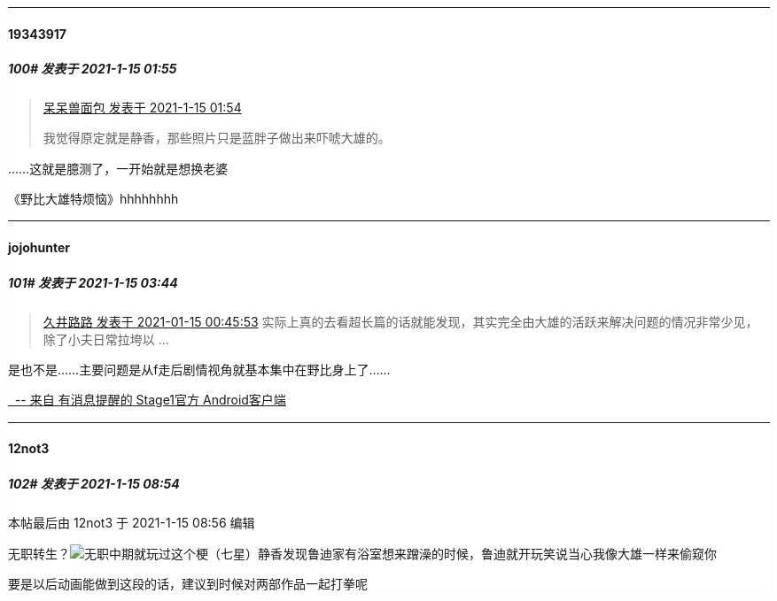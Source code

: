 


*****

####  19343917  
##### 100#       发表于 2021-1-15 01:55



<blockquote><a href="httphttps://bbs.saraba1st.com/2b/forum.php?mod=redirect&amp;goto=findpost&amp;pid=50038672&amp;ptid=1982542" target="_blank">呆呆兽面包 发表于 2021-1-15 01:54</a>

我觉得原定就是静香，那些照片只是蓝胖子做出来吓唬大雄的。</blockquote>
……这就是臆测了，一开始就是想换老婆


《野比大雄特烦恼》hhhhhhhh







*****

####  jojohunter  
##### 101#       发表于 2021-1-15 03:44



<blockquote><a href="httphttps://bbs.saraba1st.com/2b/forum.php?mod=redirect&amp;goto=findpost&amp;pid=50038224&amp;ptid=1982542" target="_blank">久井路路 发表于 2021-01-15 00:45:53</a>
实际上真的去看超长篇的话就能发现，其实完全由大雄的活跃来解决问题的情况非常少见，除了小夫日常拉垮以 ...</blockquote>是也不是……主要问题是从f走后剧情视角就基本集中在野比身上了……

[  -- 来自 有消息提醒的 Stage1官方 Android客户端](https://www.coolapk.com/apk/140634)







*****

####  12not3  
##### 102#       发表于 2021-1-15 08:54



 本帖最后由 12not3 于 2021-1-15 08:56 编辑 

无职转生？<img src="https://static.saraba1st.com/image/smiley/face2017/067.png" referrerpolicy="no-referrer">无职中期就玩过这个梗（七星）静香发现鲁迪家有浴室想来蹭澡的时候，鲁迪就开玩笑说当心我像大雄一样来偷窥你

要是以后动画能做到这段的话，建议到时候对两部作品一起打拳呢





                                              